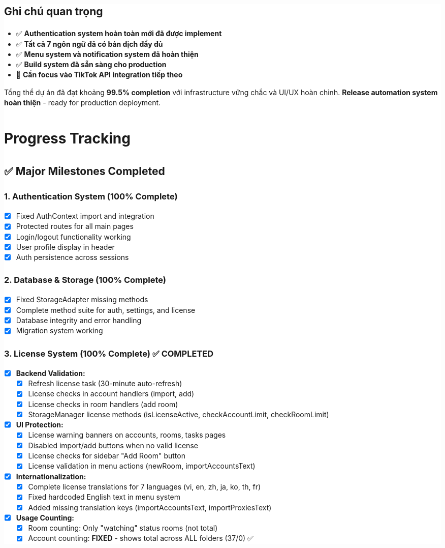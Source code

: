 ## Ghi chú quan trọng

- ✅ **Authentication system hoàn toàn mới đã được implement**
- ✅ **Tất cả 7 ngôn ngữ đã có bản dịch đầy đủ**
- ✅ **Menu system và notification system đã hoàn thiện**
- ✅ **Build system đã sẵn sàng cho production**
- 🎯 **Cần focus vào TikTok API integration tiếp theo**

Tổng thể dự án đã đạt khoảng **99.5% completion** với infrastructure vững chắc và UI/UX hoàn chỉnh. **Release automation system hoàn thiện** - ready for production deployment.

# Progress Tracking

## ✅ Major Milestones Completed

### 1. Authentication System (100% Complete)
- [x] Fixed AuthContext import and integration
- [x] Protected routes for all main pages
- [x] Login/logout functionality working
- [x] User profile display in header
- [x] Auth persistence across sessions

### 2. Database & Storage (100% Complete)
- [x] Fixed StorageAdapter missing methods
- [x] Complete method suite for auth, settings, and license
- [x] Database integrity and error handling
- [x] Migration system working

### 3. License System (100% Complete) ✅ **COMPLETED**
- [x] **Backend Validation:**
  - [x] Refresh license task (30-minute auto-refresh)
  - [x] License checks in account handlers (import, add)
  - [x] License checks in room handlers (add room)
  - [x] StorageManager license methods (isLicenseActive, checkAccountLimit, checkRoomLimit)

- [x] **UI Protection:**
  - [x] License warning banners on accounts, rooms, tasks pages
  - [x] Disabled import/add buttons when no valid license
  - [x] License checks for sidebar "Add Room" button
  - [x] License validation in menu actions (newRoom, importAccountsText)

- [x] **Internationalization:**
  - [x] Complete license translations for 7 languages (vi, en, zh, ja, ko, th, fr)
  - [x] Fixed hardcoded English text in menu system
  - [x] Added missing translation keys (importAccountsText, importProxiesText)

- [x] **Usage Counting:**
  - [x] Room counting: Only "watching" status rooms (not total)
  - [x] Account counting: **FIXED** - shows total across ALL folders (37/0) ✅
